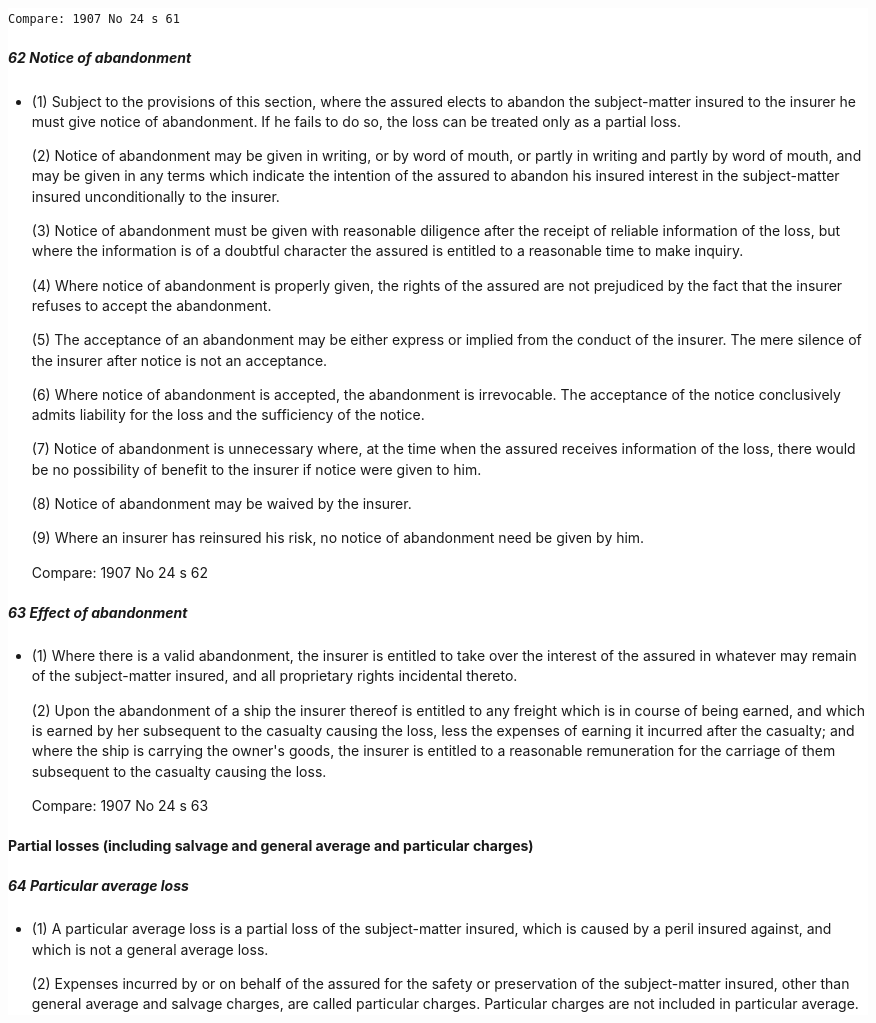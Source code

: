     Compare: 1907 No 24 s 61

##### 62 Notice of abandonment
    
*   (1) Subject to the provisions of this section, where the assured elects to abandon the subject-matter insured to the insurer he must give notice of abandonment. If he fails to do so, the loss can be treated only as a partial loss.
    
    (2) Notice of abandonment may be given in writing, or by word of mouth, or partly in writing and partly by word of mouth, and may be given in any terms which indicate the intention of the assured to abandon his insured interest in the subject-matter insured unconditionally to the insurer.
    
    (3) Notice of abandonment must be given with reasonable diligence after the receipt of reliable information of the loss, but where the information is of a doubtful character the assured is entitled to a reasonable time to make inquiry.
    
    (4) Where notice of abandonment is properly given, the rights of the assured are not prejudiced by the fact that the insurer refuses to accept the abandonment.
    
    (5) The acceptance of an abandonment may be either express or implied from the conduct of the insurer. The mere silence of the insurer after notice is not an acceptance.
    
    (6) Where notice of abandonment is accepted, the abandonment is irrevocable. The acceptance of the notice conclusively admits liability for the loss and the sufficiency of the notice.
    
    (7) Notice of abandonment is unnecessary where, at the time when the assured receives information of the loss, there would be no possibility of benefit to the insurer if notice were given to him.
    
    (8) Notice of abandonment may be waived by the insurer.
    
    (9) Where an insurer has reinsured his risk, no notice of abandonment need be given by him.
    
    Compare: 1907 No 24 s 62

##### 63 Effect of abandonment
    
*   (1) Where there is a valid abandonment, the insurer is entitled to take over the interest of the assured in whatever may remain of the subject-matter insured, and all proprietary rights incidental thereto.
    
    (2) Upon the abandonment of a ship the insurer thereof is entitled to any freight which is in course of being earned, and which is earned by her subsequent to the casualty causing the loss, less the expenses of earning it incurred after the casualty; and where the ship is carrying the owner's goods, the insurer is entitled to a reasonable remuneration for the carriage of them subsequent to the casualty causing the loss.
    
    Compare: 1907 No 24 s 63

#### Partial losses (including salvage and general average and particular charges)

##### 64 Particular average loss
    
*   (1) A particular average loss is a partial loss of the subject-matter insured, which is caused by a peril insured against, and which is not a general average loss.
    
    (2) Expenses incurred by or on behalf of the assured for the safety or preservation of the subject-matter insured, other than general average and salvage charges, are called particular charges. Particular charges are not included in particular average.
    